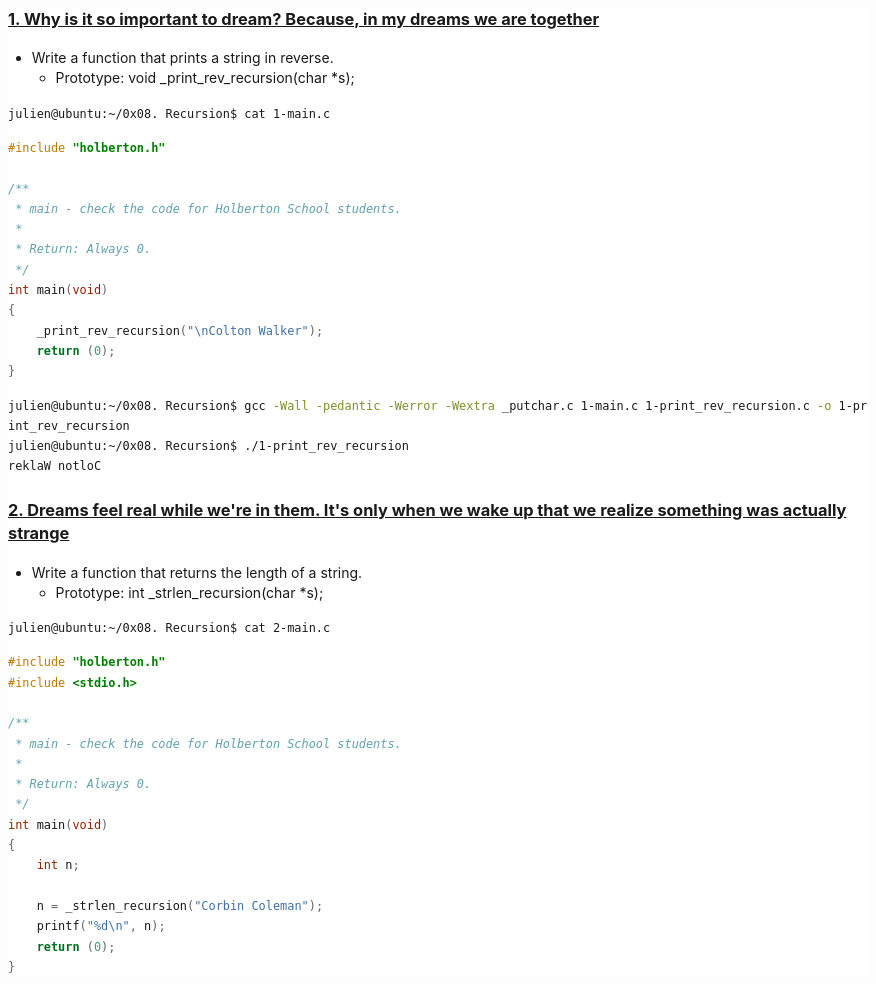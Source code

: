 ### [1. Why is it so important to dream? Because, in my dreams we are together](./1-print_rev_recursion.c)

- Write a function that prints a string in reverse.
  - Prototype: void \_print_rev_recursion(char \*s);

```sh
julien@ubuntu:~/0x08. Recursion$ cat 1-main.c
```

```c
#include "holberton.h"

/**
 * main - check the code for Holberton School students.
 *
 * Return: Always 0.
 */
int main(void)
{
    _print_rev_recursion("\nColton Walker");
    return (0);
}
```

```sh
julien@ubuntu:~/0x08. Recursion$ gcc -Wall -pedantic -Werror -Wextra _putchar.c 1-main.c 1-print_rev_recursion.c -o 1-print_rev_recursion
julien@ubuntu:~/0x08. Recursion$ ./1-print_rev_recursion
reklaW notloC
```

### [2. Dreams feel real while we're in them. It's only when we wake up that we realize something was actually strange](./2-strlen_recursion.c)

- Write a function that returns the length of a string.
  - Prototype: int \_strlen_recursion(char \*s);

```sh
julien@ubuntu:~/0x08. Recursion$ cat 2-main.c
```

```c
#include "holberton.h"
#include <stdio.h>

/**
 * main - check the code for Holberton School students.
 *
 * Return: Always 0.
 */
int main(void)
{
    int n;

    n = _strlen_recursion("Corbin Coleman");
    printf("%d\n", n);
    return (0);
}
```
